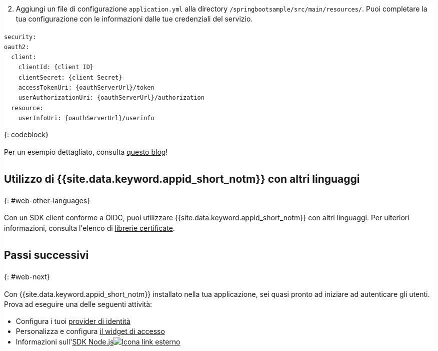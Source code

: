 2. Aggiungi un file di configurazione `application.yml` alla directory `/springbootsample/src/main/resources/`. Puoi completare la tua configurazione con le informazioni dalle tue credenziali del servizio.

  ```
  security:
  oauth2:
    client:
      clientId: {client ID}
      clientSecret: {client Secret}
      accessTokenUri: {oauthServerUrl}/token
      userAuthorizationUri: {oauthServerUrl}/authorization
    resource:
      userInfoUri: {oauthServerUrl}/userinfo
  ```
  {: codeblock}

Per un esempio dettagliato, consulta <a href="https://www.ibm.com/cloud/blog/creating-spring-boot-applications-app-id" target="_blank">questo blog</a>!


## Utilizzo di {{site.data.keyword.appid_short_notm}} con altri linguaggi
{: #web-other-languages}

Con un SDK client conforme a OIDC, puoi utilizzare {{site.data.keyword.appid_short_notm}} con altri linguaggi. Per ulteriori informazioni, consulta l'elenco di <a href="https://openid.net/developers/certified/">librerie certificate</a>.

## Passi successivi
{: #web-next}

Con {{site.data.keyword.appid_short_notm}} installato nella tua applicazione, sei quasi pronto ad iniziare ad autenticare gli utenti. Prova ad eseguire una delle seguenti attività:

* Configura i tuoi [provider di identità](/docs/services/appid?topic=appid-social)
* Personalizza e configura [il widget di accesso](/docs/services/appid?topic=appid-login-widget)
* Informazioni sull'<a href="https://github.com/ibm-cloud-security/appid-serversdk-nodejs" target="_blank">SDK Node.js<img src="../../icons/launch-glyph.svg" alt="Icona link esterno"></a>
